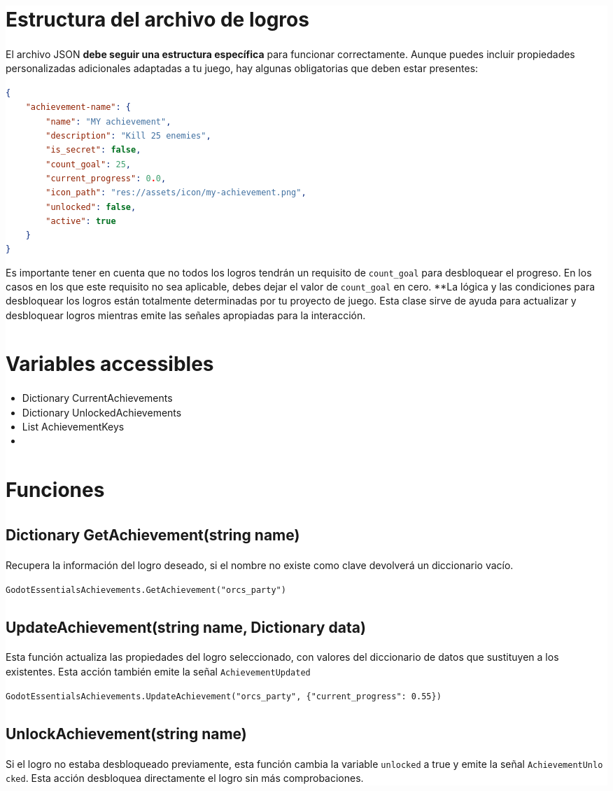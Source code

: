 # Estructura del archivo de logros
El archivo JSON **debe seguir una estructura específica** para funcionar correctamente. Aunque puedes incluir propiedades personalizadas adicionales adaptadas a tu juego, hay algunas obligatorias que deben estar presentes:
```json
{
    "achievement-name": {
        "name": "MY achievement",
        "description": "Kill 25 enemies",
        "is_secret": false,
        "count_goal": 25,
        "current_progress": 0.0,
        "icon_path": "res://assets/icon/my-achievement.png",
        "unlocked": false,
        "active": true
    }
}
```
Es importante tener en cuenta que no todos los logros tendrán un requisito de `count_goal` para desbloquear el progreso. En los casos en los que este requisito no sea aplicable, debes dejar el valor de `count_goal` en cero. **La lógica y las condiciones para desbloquear los logros están totalmente determinadas por tu proyecto de juego.
Esta clase sirve de ayuda para actualizar y desbloquear logros mientras emite las señales apropiadas para la interacción.

# Variables accessibles
- Dictionary CurrentAchievements
- Dictionary UnlockedAchievements
- List<string> AchievementKeys
- 
# Funciones
## Dictionary GetAchievement(string name)
Recupera la información del logro deseado, si el nombre no existe como clave devolverá un diccionario vacío.

`GodotEssentialsAchievements.GetAchievement("orcs_party")`

## UpdateAchievement(string name, Dictionary data)
Esta función actualiza las propiedades del logro seleccionado, con valores del diccionario de datos que sustituyen a los existentes. Esta acción también emite la señal `AchievementUpdated`

`GodotEssentialsAchievements.UpdateAchievement("orcs_party", {"current_progress": 0.55})`

## UnlockAchievement(string name)
Si el logro no estaba desbloqueado previamente, esta función cambia la variable `unlocked` a true y emite la señal `AchievementUnlocked`. Esta acción desbloquea directamente el logro sin más comprobaciones.
